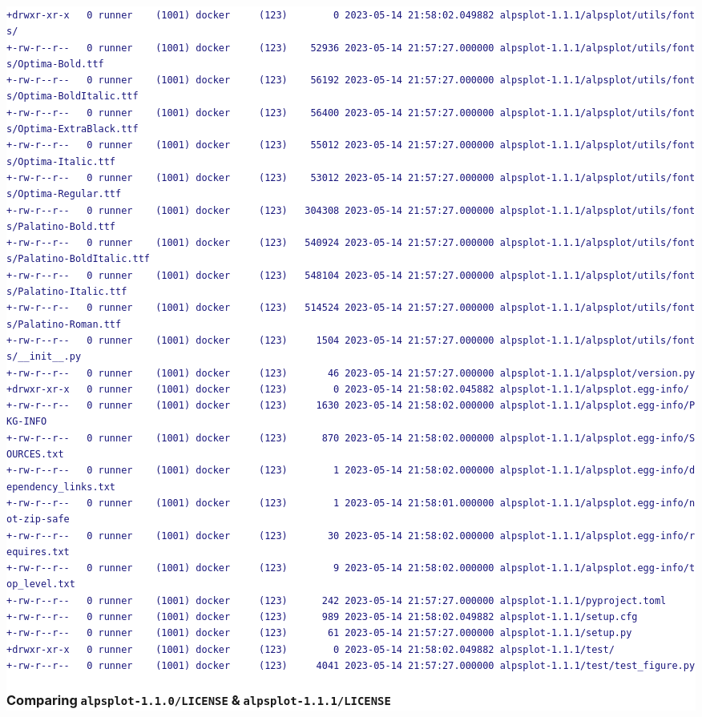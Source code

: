 ```diff
+drwxr-xr-x   0 runner    (1001) docker     (123)        0 2023-05-14 21:58:02.049882 alpsplot-1.1.1/alpsplot/utils/fonts/
+-rw-r--r--   0 runner    (1001) docker     (123)    52936 2023-05-14 21:57:27.000000 alpsplot-1.1.1/alpsplot/utils/fonts/Optima-Bold.ttf
+-rw-r--r--   0 runner    (1001) docker     (123)    56192 2023-05-14 21:57:27.000000 alpsplot-1.1.1/alpsplot/utils/fonts/Optima-BoldItalic.ttf
+-rw-r--r--   0 runner    (1001) docker     (123)    56400 2023-05-14 21:57:27.000000 alpsplot-1.1.1/alpsplot/utils/fonts/Optima-ExtraBlack.ttf
+-rw-r--r--   0 runner    (1001) docker     (123)    55012 2023-05-14 21:57:27.000000 alpsplot-1.1.1/alpsplot/utils/fonts/Optima-Italic.ttf
+-rw-r--r--   0 runner    (1001) docker     (123)    53012 2023-05-14 21:57:27.000000 alpsplot-1.1.1/alpsplot/utils/fonts/Optima-Regular.ttf
+-rw-r--r--   0 runner    (1001) docker     (123)   304308 2023-05-14 21:57:27.000000 alpsplot-1.1.1/alpsplot/utils/fonts/Palatino-Bold.ttf
+-rw-r--r--   0 runner    (1001) docker     (123)   540924 2023-05-14 21:57:27.000000 alpsplot-1.1.1/alpsplot/utils/fonts/Palatino-BoldItalic.ttf
+-rw-r--r--   0 runner    (1001) docker     (123)   548104 2023-05-14 21:57:27.000000 alpsplot-1.1.1/alpsplot/utils/fonts/Palatino-Italic.ttf
+-rw-r--r--   0 runner    (1001) docker     (123)   514524 2023-05-14 21:57:27.000000 alpsplot-1.1.1/alpsplot/utils/fonts/Palatino-Roman.ttf
+-rw-r--r--   0 runner    (1001) docker     (123)     1504 2023-05-14 21:57:27.000000 alpsplot-1.1.1/alpsplot/utils/fonts/__init__.py
+-rw-r--r--   0 runner    (1001) docker     (123)       46 2023-05-14 21:57:27.000000 alpsplot-1.1.1/alpsplot/version.py
+drwxr-xr-x   0 runner    (1001) docker     (123)        0 2023-05-14 21:58:02.045882 alpsplot-1.1.1/alpsplot.egg-info/
+-rw-r--r--   0 runner    (1001) docker     (123)     1630 2023-05-14 21:58:02.000000 alpsplot-1.1.1/alpsplot.egg-info/PKG-INFO
+-rw-r--r--   0 runner    (1001) docker     (123)      870 2023-05-14 21:58:02.000000 alpsplot-1.1.1/alpsplot.egg-info/SOURCES.txt
+-rw-r--r--   0 runner    (1001) docker     (123)        1 2023-05-14 21:58:02.000000 alpsplot-1.1.1/alpsplot.egg-info/dependency_links.txt
+-rw-r--r--   0 runner    (1001) docker     (123)        1 2023-05-14 21:58:01.000000 alpsplot-1.1.1/alpsplot.egg-info/not-zip-safe
+-rw-r--r--   0 runner    (1001) docker     (123)       30 2023-05-14 21:58:02.000000 alpsplot-1.1.1/alpsplot.egg-info/requires.txt
+-rw-r--r--   0 runner    (1001) docker     (123)        9 2023-05-14 21:58:02.000000 alpsplot-1.1.1/alpsplot.egg-info/top_level.txt
+-rw-r--r--   0 runner    (1001) docker     (123)      242 2023-05-14 21:57:27.000000 alpsplot-1.1.1/pyproject.toml
+-rw-r--r--   0 runner    (1001) docker     (123)      989 2023-05-14 21:58:02.049882 alpsplot-1.1.1/setup.cfg
+-rw-r--r--   0 runner    (1001) docker     (123)       61 2023-05-14 21:57:27.000000 alpsplot-1.1.1/setup.py
+drwxr-xr-x   0 runner    (1001) docker     (123)        0 2023-05-14 21:58:02.049882 alpsplot-1.1.1/test/
+-rw-r--r--   0 runner    (1001) docker     (123)     4041 2023-05-14 21:57:27.000000 alpsplot-1.1.1/test/test_figure.py
```

### Comparing `alpsplot-1.1.0/LICENSE` & `alpsplot-1.1.1/LICENSE`
